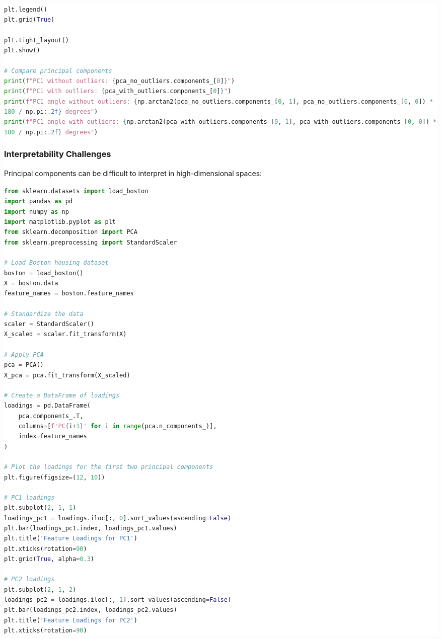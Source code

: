 ```python
plt.legend()
plt.grid(True)

plt.tight_layout()
plt.show()

# Compare principal components
print(f"PC1 without outliers: {pca_no_outliers.components_[0]}")
print(f"PC1 with outliers: {pca_with_outliers.components_[0]}")
print(f"PC1 angle without outliers: {np.arctan2(pca_no_outliers.components_[0, 1], pca_no_outliers.components_[0, 0]) * 180 / np.pi:.2f} degrees")
print(f"PC1 angle with outliers: {np.arctan2(pca_with_outliers.components_[0, 1], pca_with_outliers.components_[0, 0]) * 180 / np.pi:.2f} degrees")
```

### Interpretability Challenges

Principal components can be difficult to interpret in high-dimensional spaces:

```python
from sklearn.datasets import load_boston
import pandas as pd
import numpy as np
import matplotlib.pyplot as plt
from sklearn.decomposition import PCA
from sklearn.preprocessing import StandardScaler

# Load Boston housing dataset
boston = load_boston()
X = boston.data
feature_names = boston.feature_names

# Standardize the data
scaler = StandardScaler()
X_scaled = scaler.fit_transform(X)

# Apply PCA
pca = PCA()
X_pca = pca.fit_transform(X_scaled)

# Create a DataFrame of loadings
loadings = pd.DataFrame(
    pca.components_.T,
    columns=[f'PC{i+1}' for i in range(pca.n_components_)],
    index=feature_names
)

# Plot the loadings for the first two principal components
plt.figure(figsize=(12, 10))

# PC1 loadings
plt.subplot(2, 1, 1)
loadings_pc1 = loadings.iloc[:, 0].sort_values(ascending=False)
plt.bar(loadings_pc1.index, loadings_pc1.values)
plt.title('Feature Loadings for PC1')
plt.xticks(rotation=90)
plt.grid(True, alpha=0.3)

# PC2 loadings
plt.subplot(2, 1, 2)
loadings_pc2 = loadings.iloc[:, 1].sort_values(ascending=False)
plt.bar(loadings_pc2.index, loadings_pc2.values)
plt.title('Feature Loadings for PC2')
plt.xticks(rotation=90)
```